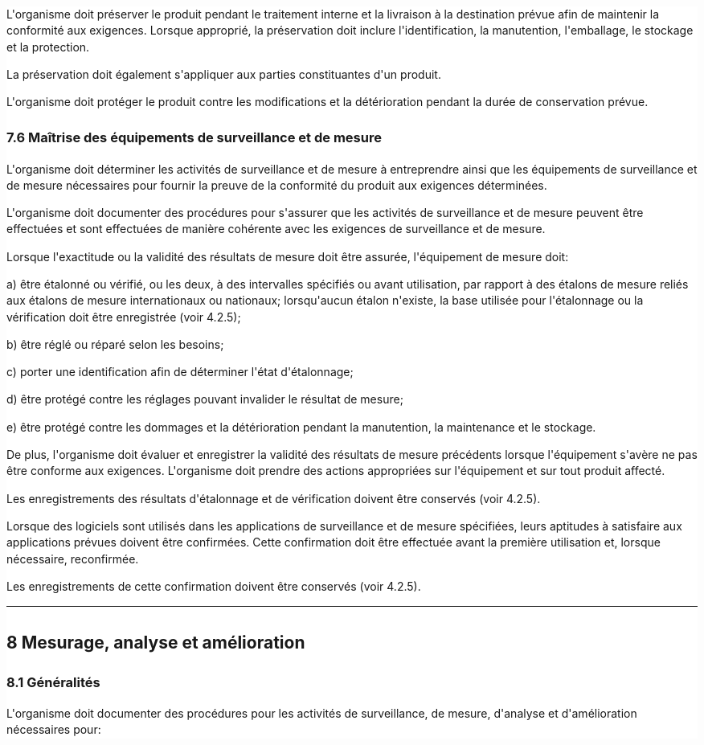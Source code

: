 L'organisme doit préserver le produit pendant le traitement interne et la livraison à la destination prévue afin de maintenir la conformité aux exigences. Lorsque approprié, la préservation doit inclure l'identification, la manutention, l'emballage, le stockage et la protection.

La préservation doit également s'appliquer aux parties constituantes d'un produit.

L'organisme doit protéger le produit contre les modifications et la détérioration pendant la durée de conservation prévue.

### 7.6 Maîtrise des équipements de surveillance et de mesure

L'organisme doit déterminer les activités de surveillance et de mesure à entreprendre ainsi que les équipements de surveillance et de mesure nécessaires pour fournir la preuve de la conformité du produit aux exigences déterminées.

L'organisme doit documenter des procédures pour s'assurer que les activités de surveillance et de mesure peuvent être effectuées et sont effectuées de manière cohérente avec les exigences de surveillance et de mesure.

Lorsque l'exactitude ou la validité des résultats de mesure doit être assurée, l'équipement de mesure doit:

a) être étalonné ou vérifié, ou les deux, à des intervalles spécifiés ou avant utilisation, par rapport à des étalons de mesure reliés aux étalons de mesure internationaux ou nationaux; lorsqu'aucun étalon n'existe, la base utilisée pour l'étalonnage ou la vérification doit être enregistrée (voir 4.2.5);

b) être réglé ou réparé selon les besoins;

c) porter une identification afin de déterminer l'état d'étalonnage;

d) être protégé contre les réglages pouvant invalider le résultat de mesure;

e) être protégé contre les dommages et la détérioration pendant la manutention, la maintenance et le stockage.

De plus, l'organisme doit évaluer et enregistrer la validité des résultats de mesure précédents lorsque l'équipement s'avère ne pas être conforme aux exigences. L'organisme doit prendre des actions appropriées sur l'équipement et sur tout produit affecté.

Les enregistrements des résultats d'étalonnage et de vérification doivent être conservés (voir 4.2.5).

Lorsque des logiciels sont utilisés dans les applications de surveillance et de mesure spécifiées, leurs aptitudes à satisfaire aux applications prévues doivent être confirmées. Cette confirmation doit être effectuée avant la première utilisation et, lorsque nécessaire, reconfirmée.

Les enregistrements de cette confirmation doivent être conservés (voir 4.2.5).

---

## 8 Mesurage, analyse et amélioration

### 8.1 Généralités

L'organisme doit documenter des procédures pour les activités de surveillance, de mesure, d'analyse et d'amélioration nécessaires pour:
